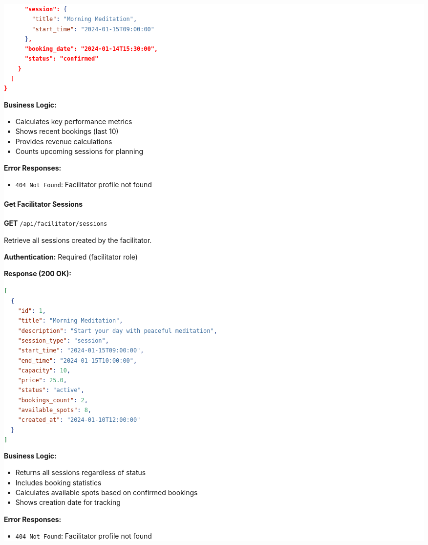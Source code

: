 ```json
      "session": {
        "title": "Morning Meditation",
        "start_time": "2024-01-15T09:00:00"
      },
      "booking_date": "2024-01-14T15:30:00",
      "status": "confirmed"
    }
  ]
}
```

**Business Logic:**
- Calculates key performance metrics
- Shows recent bookings (last 10)
- Provides revenue calculations
- Counts upcoming sessions for planning

**Error Responses:**
- `404 Not Found`: Facilitator profile not found

#### Get Facilitator Sessions
**GET** `/api/facilitator/sessions`

Retrieve all sessions created by the facilitator.

**Authentication:** Required (facilitator role)

**Response (200 OK):**
```json
[
  {
    "id": 1,
    "title": "Morning Meditation",
    "description": "Start your day with peaceful meditation",
    "session_type": "session",
    "start_time": "2024-01-15T09:00:00",
    "end_time": "2024-01-15T10:00:00",
    "capacity": 10,
    "price": 25.0,
    "status": "active",
    "bookings_count": 2,
    "available_spots": 8,
    "created_at": "2024-01-10T12:00:00"
  }
]
```

**Business Logic:**
- Returns all sessions regardless of status
- Includes booking statistics
- Calculates available spots based on confirmed bookings
- Shows creation date for tracking

**Error Responses:**
- `404 Not Found`: Facilitator profile not found
